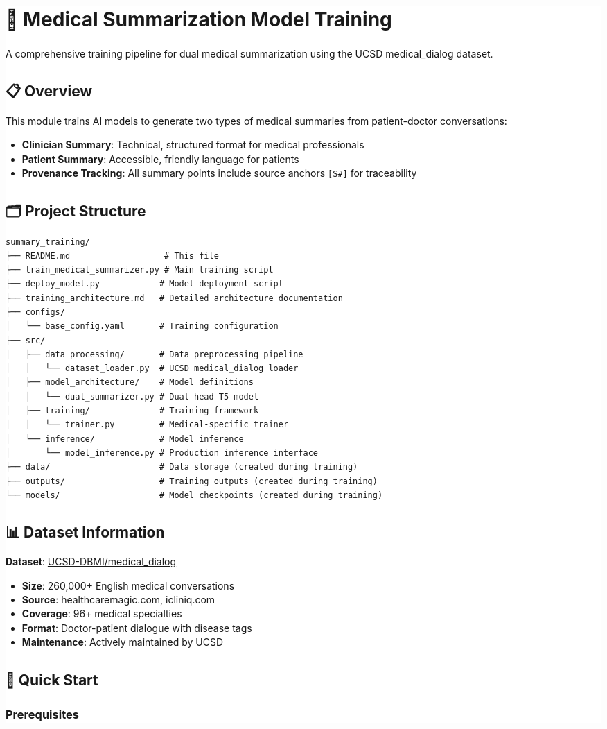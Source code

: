# 🏥 Medical Summarization Model Training

A comprehensive training pipeline for dual medical summarization using the UCSD medical_dialog dataset.

## 📋 Overview

This module trains AI models to generate two types of medical summaries from patient-doctor conversations:
- **Clinician Summary**: Technical, structured format for medical professionals
- **Patient Summary**: Accessible, friendly language for patients
- **Provenance Tracking**: All summary points include source anchors `[S#]` for traceability

## 🗂️ Project Structure

```
summary_training/
├── README.md                   # This file
├── train_medical_summarizer.py # Main training script
├── deploy_model.py            # Model deployment script
├── training_architecture.md   # Detailed architecture documentation
├── configs/
│   └── base_config.yaml       # Training configuration
├── src/
│   ├── data_processing/       # Data preprocessing pipeline
│   │   └── dataset_loader.py  # UCSD medical_dialog loader
│   ├── model_architecture/    # Model definitions
│   │   └── dual_summarizer.py # Dual-head T5 model
│   ├── training/              # Training framework
│   │   └── trainer.py         # Medical-specific trainer
│   └── inference/             # Model inference
│       └── model_inference.py # Production inference interface
├── data/                      # Data storage (created during training)
├── outputs/                   # Training outputs (created during training)
└── models/                    # Model checkpoints (created during training)
```

## 📊 Dataset Information

**Dataset**: [UCSD-DBMI/medical_dialog](https://huggingface.co/datasets/UCSD26/medical_dialog)
- **Size**: 260,000+ English medical conversations
- **Source**: healthcaremagic.com, icliniq.com
- **Coverage**: 96+ medical specialties
- **Format**: Doctor-patient dialogue with disease tags
- **Maintenance**: Actively maintained by UCSD

## 🚀 Quick Start

### Prerequisites
